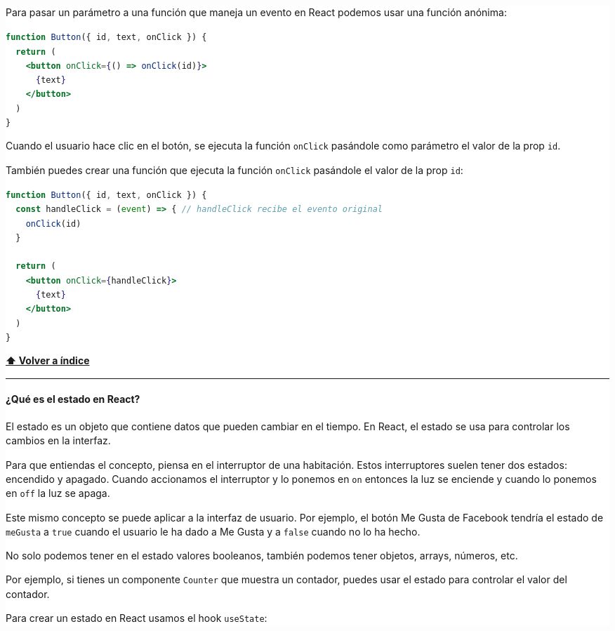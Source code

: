 Para pasar un parámetro a una función que maneja un evento en React podemos usar una función anónima:

```jsx
function Button({ id, text, onClick }) {
  return (
    <button onClick={() => onClick(id)}>
      {text}
    </button>
  )
}
```

Cuando el usuario hace clic en el botón, se ejecuta la función `onClick` pasándole como parámetro el valor de la prop `id`.

También puedes crear una función que ejecuta la función `onClick` pasándole el valor de la prop `id`:

```jsx
function Button({ id, text, onClick }) {
  const handleClick = (event) => { // handleClick recibe el evento original
    onClick(id)
  }

  return (
    <button onClick={handleClick}>
      {text}
    </button>
  )
}
```

**[⬆ Volver a índice](#índice)**

---

#### ¿Qué es el estado en React?

El estado es un objeto que contiene datos que pueden cambiar en el tiempo. En React, el estado se usa para controlar los cambios en la interfaz.

Para que entiendas el concepto, piensa en el interruptor de una habitación. Estos interruptores suelen tener dos estados: encendido y apagado. Cuando accionamos el interruptor y lo ponemos en `on` entonces la luz se enciende y cuando lo ponemos en `off` la luz se apaga.

Este mismo concepto se puede aplicar a la interfaz de usuario. Por ejemplo, el botón Me Gusta de Facebook tendría el estado de `meGusta` a `true` cuando el usuario le ha dado a Me Gusta y a `false` cuando no lo ha hecho.

No solo podemos tener en el estado valores booleanos, también podemos tener objetos, arrays, números, etc.

Por ejemplo, si tienes un componente `Counter` que muestra un contador, puedes usar el estado para controlar el valor del contador.

Para crear un estado en React usamos el hook `useState`:

